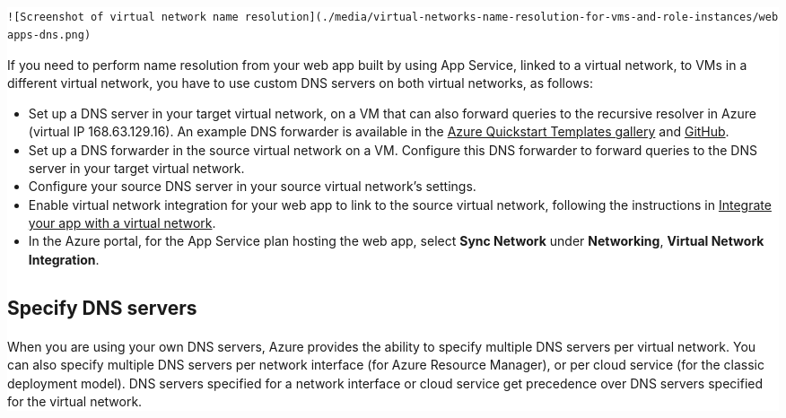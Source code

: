     ![Screenshot of virtual network name resolution](./media/virtual-networks-name-resolution-for-vms-and-role-instances/webapps-dns.png)

If you need to perform name resolution from your web app built by using App Service, linked to a virtual network, to VMs in a different virtual network, you have to use custom DNS servers on both virtual networks, as follows: 
* Set up a DNS server in your target virtual network, on a VM that can also forward queries to the recursive resolver in Azure (virtual IP 168.63.129.16). An example DNS forwarder is available in the [Azure Quickstart Templates gallery](https://azure.microsoft.com/documentation/templates/301-dns-forwarder) and [GitHub](https://github.com/Azure/azure-quickstart-templates/tree/master/301-dns-forwarder). 
* Set up a DNS forwarder in the source virtual network on a VM. Configure this DNS forwarder to forward queries to the DNS server in your target virtual network.
* Configure your source DNS server in your source virtual network’s settings.
* Enable virtual network integration for your web app to link to the source virtual network, following the instructions in [Integrate your app with a virtual network](../app-service/web-sites-integrate-with-vnet.md?toc=%2fazure%2fvirtual-network%2ftoc.json).
* In the Azure portal, for the App Service plan hosting the web app, select **Sync Network** under **Networking**, **Virtual Network Integration**. 

## Specify DNS servers
When you are using your own DNS servers, Azure provides the ability to specify multiple DNS servers per virtual network. You can also specify multiple DNS servers per network interface (for Azure Resource Manager), or per cloud service (for the classic deployment model). DNS servers specified for a network interface or cloud service get precedence over DNS servers specified for the virtual network.
